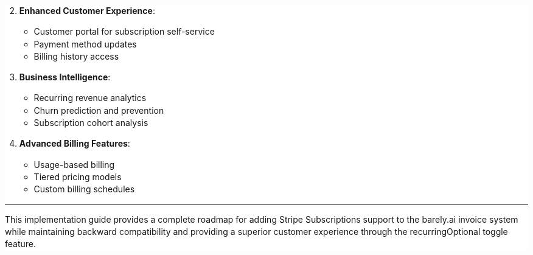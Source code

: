 2. **Enhanced Customer Experience**:
   - Customer portal for subscription self-service
   - Payment method updates
   - Billing history access

3. **Business Intelligence**:
   - Recurring revenue analytics
   - Churn prediction and prevention
   - Subscription cohort analysis

4. **Advanced Billing Features**:
   - Usage-based billing
   - Tiered pricing models
   - Custom billing schedules

---

This implementation guide provides a complete roadmap for adding Stripe Subscriptions support to the barely.ai invoice system while maintaining backward compatibility and providing a superior customer experience through the recurringOptional toggle feature.